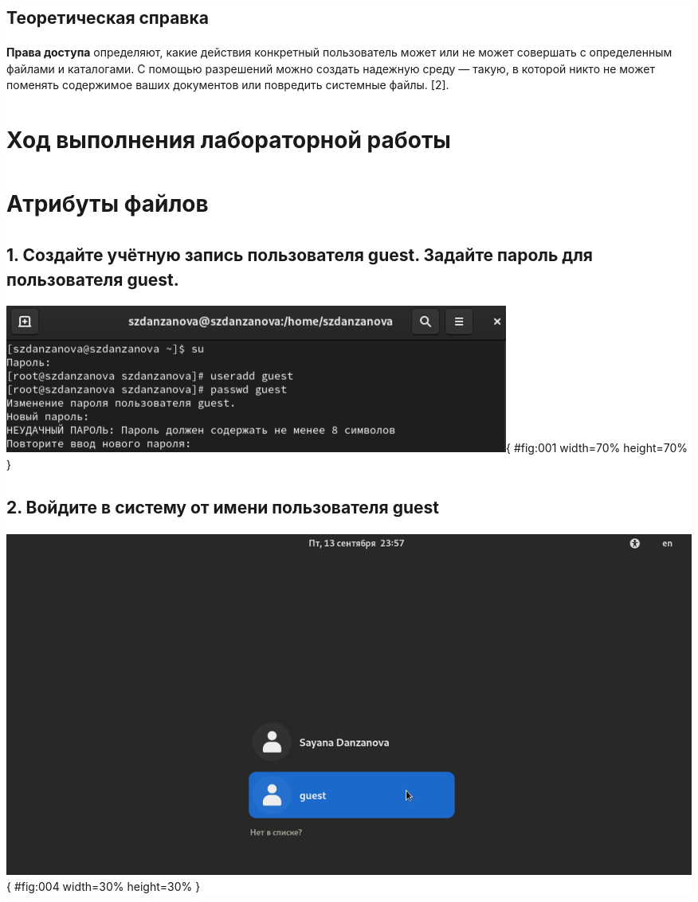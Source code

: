 ## Теоретическая справка

**Права доступа** определяют, какие действия конкретный пользователь может или не может совершать с определенным файлами и каталогами. С помощью разрешений можно создать надежную среду — такую, в которой никто не может поменять содержимое ваших документов или повредить системные файлы. [2].

# Ход выполнения лабораторной работы

# Атрибуты файлов

## 1. Cоздайте учётную запись пользователя guest. Задайте пароль для пользователя guest.

![(рис. 1. useradd guest)](image/1.PNG){ #fig:001 width=70% height=70% }

## 2. Войдите в систему от имени пользователя guest

![(рис. 2. log in)](image/2.PNG){ #fig:004 width=30% height=30% }

